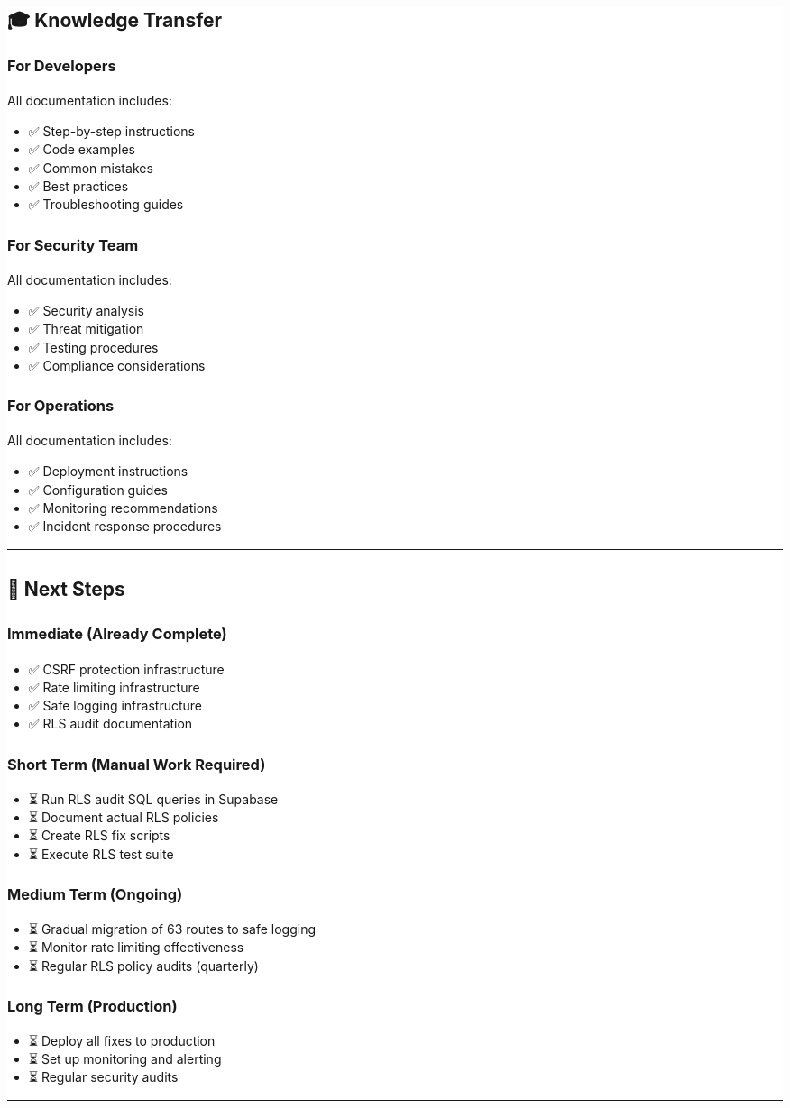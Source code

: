 
## 🎓 Knowledge Transfer

### For Developers
All documentation includes:
- ✅ Step-by-step instructions
- ✅ Code examples
- ✅ Common mistakes
- ✅ Best practices
- ✅ Troubleshooting guides

### For Security Team
All documentation includes:
- ✅ Security analysis
- ✅ Threat mitigation
- ✅ Testing procedures
- ✅ Compliance considerations

### For Operations
All documentation includes:
- ✅ Deployment instructions
- ✅ Configuration guides
- ✅ Monitoring recommendations
- ✅ Incident response procedures

---

## 🔄 Next Steps

### Immediate (Already Complete)
- ✅ CSRF protection infrastructure
- ✅ Rate limiting infrastructure
- ✅ Safe logging infrastructure
- ✅ RLS audit documentation

### Short Term (Manual Work Required)
- ⏳ Run RLS audit SQL queries in Supabase
- ⏳ Document actual RLS policies
- ⏳ Create RLS fix scripts
- ⏳ Execute RLS test suite

### Medium Term (Ongoing)
- ⏳ Gradual migration of 63 routes to safe logging
- ⏳ Monitor rate limiting effectiveness
- ⏳ Regular RLS policy audits (quarterly)

### Long Term (Production)
- ⏳ Deploy all fixes to production
- ⏳ Set up monitoring and alerting
- ⏳ Regular security audits

---